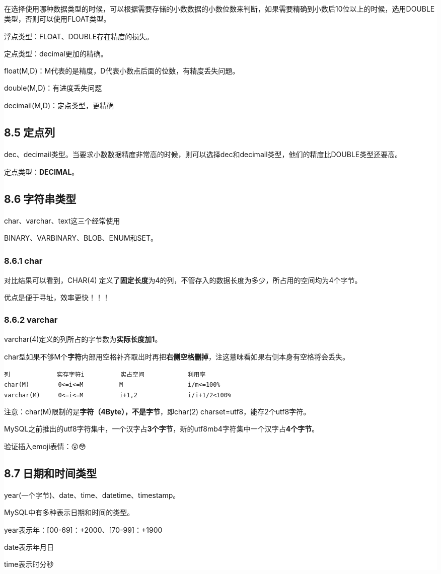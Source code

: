 在选择使用哪种数据类型的时候，可以根据需要存储的小数数据的小数位数来判断，如果需要精确到小数后10位以上的时候，选用DOUBLE类型，否则可以使用FLOAT类型。

浮点类型：FLOAT、DOUBLE存在精度的损失。

定点类型：decimal更加的精确。

float(M,D)：M代表的是精度，D代表小数点后面的位数，有精度丢失问题。

double(M,D)：有进度丢失问题

decimail(M,D)：定点类型，更精确

## 8.5 定点列

dec、decimail类型。当要求小数数据精度非常高的时候，则可以选择dec和decimail类型，他们的精度比DOUBLE类型还要高。

定点类型：**DECIMAL**。

## 8.6 字符串类型

char、varchar、text这三个经常使用

BINARY、VARBINARY、BLOB、ENUM和SET。

### 8.6.1 char

对比结果可以看到，CHAR(4) 定义了**固定长度**为4的列，不管存入的数据长度为多少，所占用的空间均为4个字节。

优点是便于寻址，效率更快！！！

### 8.6.2 varchar

varchar(4)定义的列所占的字节数为**实际长度加1**。

char型如果不够M个**字符**内部用空格补齐取岀时再把**右侧空格删掉**，注这薏味看如果右侧本身有空格将会丢失。

```properties
列             实存字符i          实占空间            利用率
char(M)        0<=i<=M          M                  i/m<=100%
varchar(M)     0<=i<=M          i+1,2              i/i+1/2<100%
```

注意：char(M)限制的是**字符（4Byte），不是字节**，即char(2) charset=utf8，能存2个utf8字符。

MySQL之前推出的utf8字符集中，一个汉字占**3个字节**，新的utf8mb4字符集中一个汉字占**4个字节**。

验证插入emoji表情：😲😳

## 8.7 日期和时间类型

year(一个字节)、date、time、datetime、timestamp。

MySQL中有多种表示日期和时间的类型。

year表示年：[00-69]：+2000、[70-99]：+1900

date表示年月日

time表示时分秒
